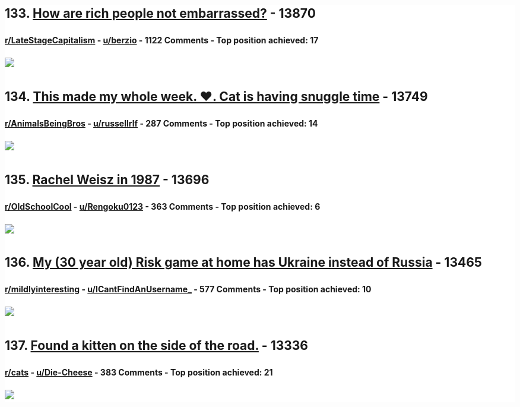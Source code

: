 ## 133. [How are rich people not embarrassed?](http://reddit.com/r/LateStageCapitalism/comments/u493u8/how_are_rich_people_not_embarrassed/) - 13870
#### [r/LateStageCapitalism](http://reddit.com/r/LateStageCapitalism) - [u/berzio](http://reddit.com/u/berzio) - 1122 Comments - Top position achieved: 17

<a href="https://v.redd.it/vpoh9u2xbpt81"><img src="https://b.thumbs.redditmedia.com/92PiBAwYHdp_3kt0WrRRI-v-CpHw6kVj33kUXDt2DGg.jpg"></img></a>

## 134. [This made my whole week. ❤️. Cat is having snuggle time](http://reddit.com/r/AnimalsBeingBros/comments/u4jo8d/this_made_my_whole_week_cat_is_having_snuggle_time/) - 13749
#### [r/AnimalsBeingBros](http://reddit.com/r/AnimalsBeingBros) - [u/russellrlf](http://reddit.com/u/russellrlf) - 287 Comments - Top position achieved: 14

<a href="https://v.redd.it/ubguht7msrt81"><img src="https://b.thumbs.redditmedia.com/ABXTAmMBL4fab7UPugmNuy_-qkxQVMHuhLGCPWSDiOE.jpg"></img></a>

## 135. [Rachel Weisz in 1987](http://reddit.com/r/OldSchoolCool/comments/u3wxfn/rachel_weisz_in_1987/) - 13696
#### [r/OldSchoolCool](http://reddit.com/r/OldSchoolCool) - [u/Rengoku0123](http://reddit.com/u/Rengoku0123) - 363 Comments - Top position achieved: 6

<a href="https://i.redd.it/8shud8goklt81.jpg"><img src="https://b.thumbs.redditmedia.com/c4AsOVcA9EF0SIE17dhRbcf0l_ZB7p36lMl0PsunhzY.jpg"></img></a>

## 136. [My (30 year old) Risk game at home has Ukraine instead of Russia](http://reddit.com/r/mildlyinteresting/comments/u4h6qc/my_30_year_old_risk_game_at_home_has_ukraine/) - 13465
#### [r/mildlyinteresting](http://reddit.com/r/mildlyinteresting) - [u/ICantFindAnUsername_](http://reddit.com/u/ICantFindAnUsername_) - 577 Comments - Top position achieved: 10

<a href="https://i.redd.it/zsj5jc2y6rt81.jpg"><img src="https://b.thumbs.redditmedia.com/0EOeRxGq-zz0IKRtiq8ouffejj0cN-in_D6-kNIR4UY.jpg"></img></a>

## 137. [Found a kitten on the side of the road.](http://reddit.com/r/cats/comments/u3vqid/found_a_kitten_on_the_side_of_the_road/) - 13336
#### [r/cats](http://reddit.com/r/cats) - [u/Die-Cheese](http://reddit.com/u/Die-Cheese) - 383 Comments - Top position achieved: 21

<a href="https://www.reddit.com/gallery/u3vqid"><img src="https://b.thumbs.redditmedia.com/PkZfmWRBxbxDq5CqiijzL6s0c5RoYG3uEUDD72ftPqo.jpg"></img></a>
